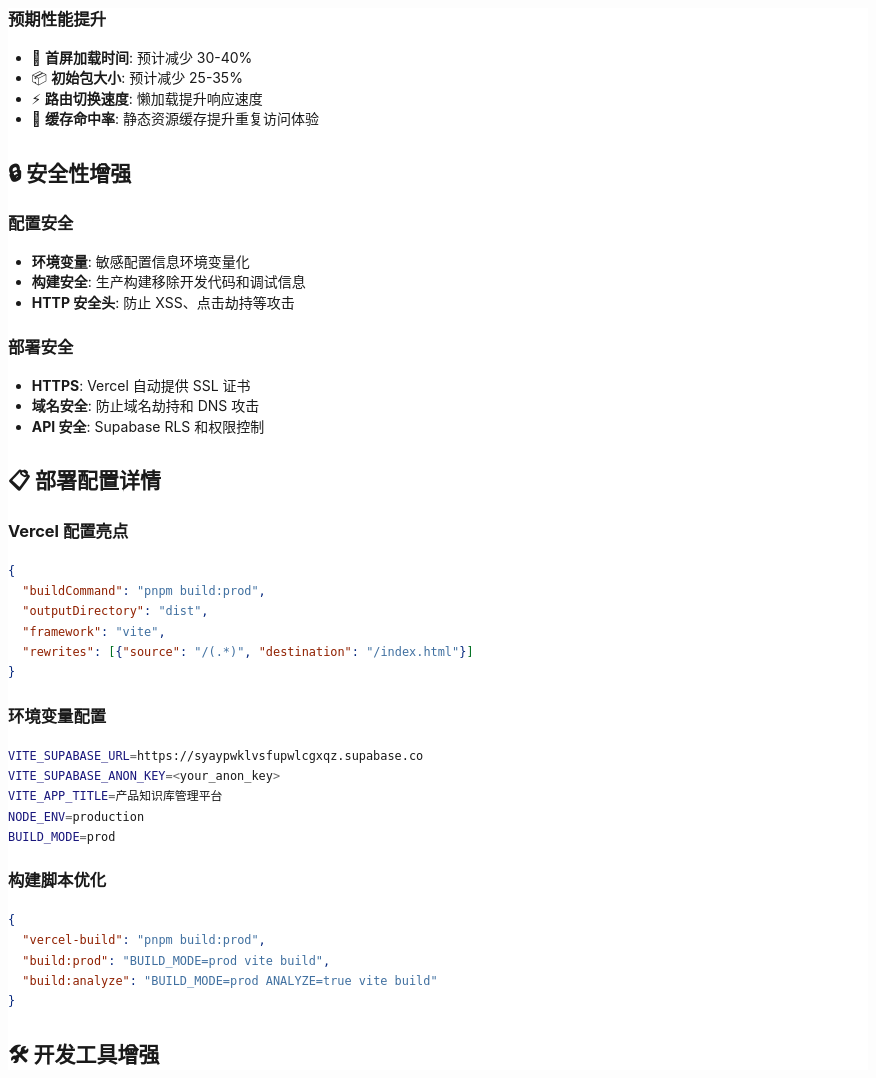 ### 预期性能提升
- 🚀 **首屏加载时间**: 预计减少 30-40%
- 📦 **初始包大小**: 预计减少 25-35%
- ⚡ **路由切换速度**: 懒加载提升响应速度
- 🔄 **缓存命中率**: 静态资源缓存提升重复访问体验

## 🔒 安全性增强

### 配置安全
- **环境变量**: 敏感配置信息环境变量化
- **构建安全**: 生产构建移除开发代码和调试信息
- **HTTP 安全头**: 防止 XSS、点击劫持等攻击

### 部署安全
- **HTTPS**: Vercel 自动提供 SSL 证书
- **域名安全**: 防止域名劫持和 DNS 攻击
- **API 安全**: Supabase RLS 和权限控制

## 📋 部署配置详情

### Vercel 配置亮点
```json
{
  "buildCommand": "pnpm build:prod",
  "outputDirectory": "dist",
  "framework": "vite",
  "rewrites": [{"source": "/(.*)", "destination": "/index.html"}]
}
```

### 环境变量配置
```bash
VITE_SUPABASE_URL=https://syaypwklvsfupwlcgxqz.supabase.co
VITE_SUPABASE_ANON_KEY=<your_anon_key>
VITE_APP_TITLE=产品知识库管理平台
NODE_ENV=production
BUILD_MODE=prod
```

### 构建脚本优化
```json
{
  "vercel-build": "pnpm build:prod",
  "build:prod": "BUILD_MODE=prod vite build",
  "build:analyze": "BUILD_MODE=prod ANALYZE=true vite build"
}
```

## 🛠️ 开发工具增强
